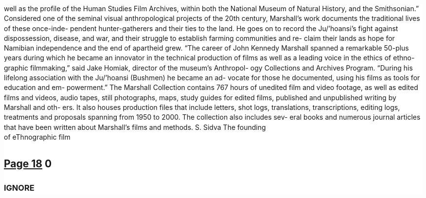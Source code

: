 well as the profile of the Human Studies 
Film Archives, within both the National 
Museum of Natural History, and the 
Smithsonian.” 
Considered one of the seminal visual 
anthropological projects of the 20th 
century, Marshall’s work documents 
the traditional lives of these once-inde-
pendent hunter-gatherers and their ties 
to the land. He goes on to record the 
Ju/’hoansi’s fight against dispossession, 
disease, and war, and their struggle to 
establish farming communities and re-
claim their lands as hope for Namibian 
independence and the end of apartheid 
grew. 
“The career of John Kennedy Marshall 
spanned a remarkable 50-plus years 
during which he became an innovator in 
the technical production of films as well 
as a leading voice in the ethics of ethno-
graphic filmmaking,” said Jake Homiak, 
director of the museum’s Anthropol-
ogy Collections and Archives Program. 
“During his lifelong association with the 
Ju/’hoansi (Bushmen) he became an ad-
vocate for those he documented, using 
his films as tools for education and em-
powerment.” 
The Marshall Collection contains 767 
hours of unedited film and video footage, 
as well as edited films and videos, audio 
tapes, still photographs, maps, study 
guides for edited films, published and 
unpublished writing by Marshall and oth-
ers. It also houses production files that 
include letters, shot logs, translations, 
transcriptions, editing logs, treatments 
and proposals spanning from 1950 to 
2000. The collection also includes sev-
eral books and numerous journal articles 
that have been written about Marshall’s 
films and methods.
S. Sidva
The founding  
of eThnographic film

## [Page 18](https://demo.humlab.umu.se/courier/189770eng.pdf#page=18) 0

### IGNORE
